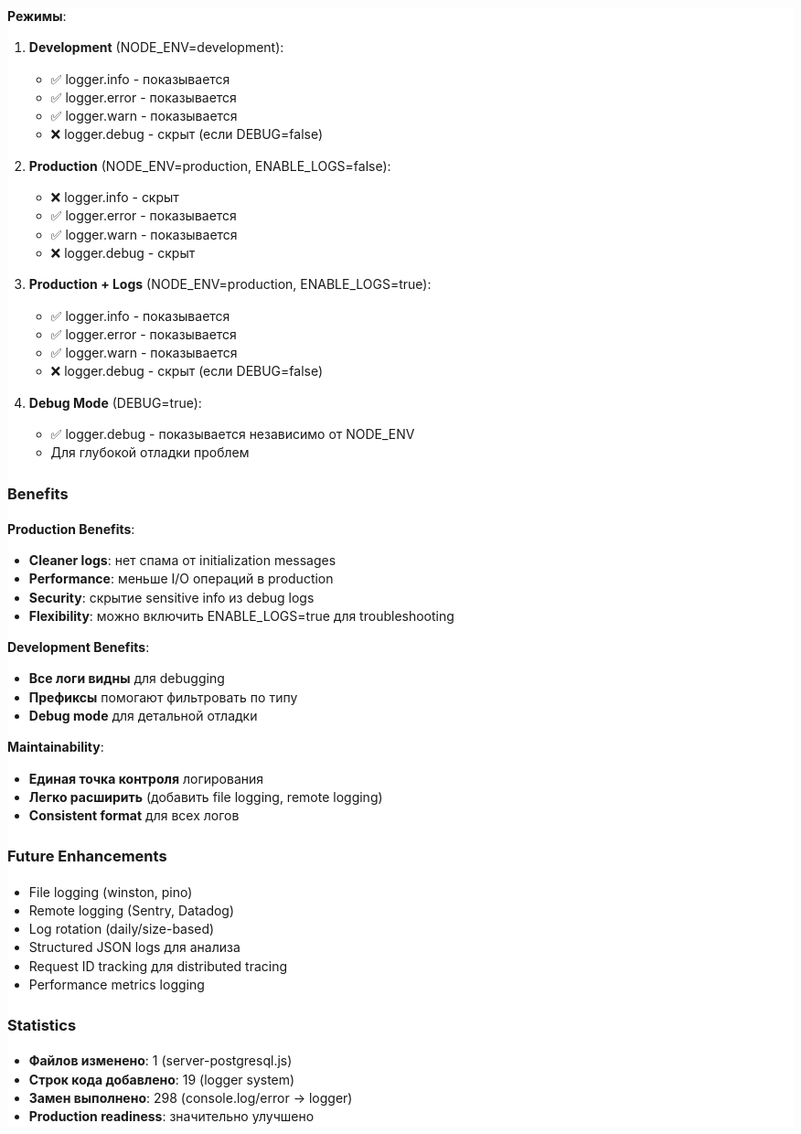 **Режимы**:
1. **Development** (NODE_ENV=development):
   - ✅ logger.info - показывается
   - ✅ logger.error - показывается
   - ✅ logger.warn - показывается
   - ❌ logger.debug - скрыт (если DEBUG=false)

2. **Production** (NODE_ENV=production, ENABLE_LOGS=false):
   - ❌ logger.info - скрыт
   - ✅ logger.error - показывается
   - ✅ logger.warn - показывается
   - ❌ logger.debug - скрыт

3. **Production + Logs** (NODE_ENV=production, ENABLE_LOGS=true):
   - ✅ logger.info - показывается
   - ✅ logger.error - показывается
   - ✅ logger.warn - показывается
   - ❌ logger.debug - скрыт (если DEBUG=false)

4. **Debug Mode** (DEBUG=true):
   - ✅ logger.debug - показывается независимо от NODE_ENV
   - Для глубокой отладки проблем

### Benefits

**Production Benefits**:
- **Cleaner logs**: нет спама от initialization messages
- **Performance**: меньше I/O операций в production
- **Security**: скрытие sensitive info из debug logs
- **Flexibility**: можно включить ENABLE_LOGS=true для troubleshooting

**Development Benefits**:
- **Все логи видны** для debugging
- **Префиксы** помогают фильтровать по типу
- **Debug mode** для детальной отладки

**Maintainability**:
- **Единая точка контроля** логирования
- **Легко расширить** (добавить file logging, remote logging)
- **Consistent format** для всех логов

### Future Enhancements
- File logging (winston, pino)
- Remote logging (Sentry, Datadog)
- Log rotation (daily/size-based)
- Structured JSON logs для анализа
- Request ID tracking для distributed tracing
- Performance metrics logging

### Statistics
- **Файлов изменено**: 1 (server-postgresql.js)
- **Строк кода добавлено**: 19 (logger system)
- **Замен выполнено**: 298 (console.log/error → logger)
- **Production readiness**: значительно улучшено
